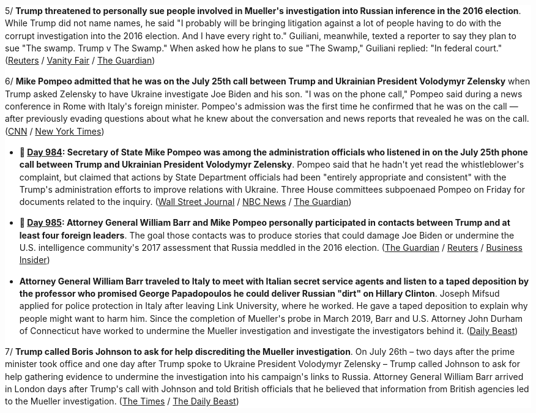 5/ **Trump threatened to personally sue people involved in Mueller's investigation into Russian inference in the 2016 election**. While Trump did not name names, he said "I probably will be bringing litigation against a lot of people having to do with the corrupt investigation into the 2016 election. And I have every right to." Guiliani, meanwhile, texted a reporter to say they plan to sue "The swamp. Trump v The Swamp." When asked how he plans to sue "The Swamp," Guiliani replied: "In federal court." ([Reuters](https://www.reuters.com/article/us-usa-trump-whistleblower-lawsuit-idUSKBN1WH29K) / [Vanity Fair](https://www.vanityfair.com/news/2019/10/rudy-giuliani-new-impeachment-plan-sue-the-swamp) / [The Guardian](https://www.theguardian.com/us-news/live/2019/oct/02/donald-trump-news-live-today-impeachment-ukraine-pompeo-briefing-latest-updates?page=with:block-5d94f8448f084ab8417317ac#block-5d94f8448f084ab8417317ac))

6/ **Mike Pompeo admitted that he was on the July 25th call between Trump and Ukrainian President Volodymyr Zelensky** when Trump asked Zelensky to have Ukraine investigate Joe Biden and his son. "I was on the phone call," Pompeo said during a news conference in Rome with Italy's foreign minister. Pompeo's admission was the first time he confirmed that he was on the call — after previously evading questions about what he knew about the conversation and news reports that revealed he was on the call. ([CNN](https://www.cnn.com/2019/10/02/politics/mike-pompeo-ukraine-call/index.html) / [New York Times](https://www.nytimes.com/2019/10/02/world/europe/pompeo-trump-italy.html))

* **📌 [Day 984](https://whatthefuckjusthappenedtoday.com/2019/09/30/day-984/#7-secretary-of-state-mike-pompeo-was): Secretary of State Mike Pompeo was among the administration officials who listened in on the July 25th phone call between Trump and Ukrainian President Volodymyr Zelensky**. Pompeo said that he hadn't yet read the whistleblower's complaint, but claimed that actions by State Department officials had been "entirely appropriate and consistent" with the Trump's administration efforts to improve relations with Ukraine. Three House committees subpoenaed Pompeo on Friday for documents related to the inquiry. ([Wall Street Journal](https://www.wsj.com/articles/mcconnell-envisions-senate-trial-if-house-passes-articles-of-impeachment-11569865002) / [NBC News](https://www.nbcnews.com/politics/donald-trump/pompeo-was-trump-ukraine-call-center-impeachment-inquiry-n1060586) / [The Guardian](https://www.theguardian.com/us-news/2019/sep/30/barr-pompeo-trump-ukraine-australia-2020))

* **📌 [Day 985](https://whatthefuckjusthappenedtoday.com/2019/10/01/day-985/#attorney-general-william-barr-and-mi): Attorney General William Barr and Mike Pompeo personally participated in contacts between Trump and at least four foreign leaders**. The goal those contacts was to produce stories that could damage Joe Biden or undermine the U.S. intelligence community's 2017 assessment that Russia meddled in the 2016 election. ([The Guardian](https://www.theguardian.com/us-news/2019/sep/30/barr-pompeo-trump-ukraine-australia-2020) / [Reuters](https://www.reuters.com/article/us-usa-trump-whistleblower-barr-idUSKBN1WF2A6) / [Business Insider](https://www.businessinsider.com/intel-veterans-react-barr-requests-foreign-officials-russia-probe-origins-2019-9))

* **Attorney General William Barr traveled to Italy to meet with Italian secret service agents and listen to a taped deposition by the professor who promised George Papadopoulos he could deliver Russian "dirt" on Hillary Clinton**. Joseph Mifsud applied for police protection in Italy after leaving Link University, where he worked. He gave a taped deposition to explain why people might want to harm him. Since the completion of Mueller's probe in March 2019, Barr and U.S. Attorney John Durham of Connecticut have worked to undermine the Mueller investigation and investigate the investigators behind it. ([Daily Beast](https://www.thedailybeast.com/barr-went-to-rome-to-hear-a-secret-tape-from-joseph-mifsud-the-professor-who-helped-ignite-the-russia-probe))

7/ **Trump called Boris Johnson to ask for help discrediting the Mueller investigation**. On July 26th – two days after the prime minister took office and one day after Trump spoke to Ukraine President Volodymyr Zelensky – Trump called Johnson to ask for help gathering evidence to undermine the investigation into his campaign's links to Russia. Attorney General William Barr arrived in London days after Trump's call with Johnson and told British officials that he believed that information from British agencies led to the Mueller investigation. ([The Times](https://www.thetimes.co.uk/article/donald-trump-impeachment-president-called-boris-johnson-for-help-to-discredit-mueller-inquiry-jlkztnfpx) / [The Daily Beast](https://www.thedailybeast.com/trump-called-boris-johnson-for-help-discrediting-mueller-inquiry-report))
